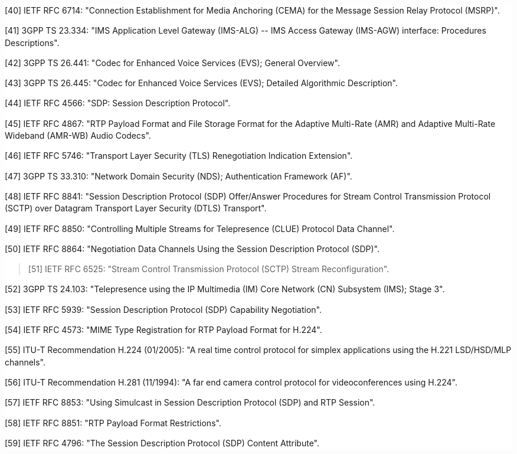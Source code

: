 \[40\] IETF RFC 6714: \"Connection Establishment for Media Anchoring
(CEMA) for the Message Session Relay Protocol (MSRP)\".

\[41\] 3GPP TS 23.334: \"IMS Application Level Gateway (IMS-ALG) -- IMS
Access Gateway (IMS-AGW) interface: Procedures Descriptions\".

\[42\] 3GPP TS 26.441: \"Codec for Enhanced Voice Services (EVS);
General Overview\".

\[43\] 3GPP TS 26.445: \"Codec for Enhanced Voice Services (EVS);
Detailed Algorithmic Description\".

\[44\] IETF RFC 4566: \"SDP: Session Description Protocol\".

\[45\] IETF RFC 4867: \"RTP Payload Format and File Storage Format for
the Adaptive Multi-Rate (AMR) and Adaptive Multi-Rate Wideband (AMR-WB)
Audio Codecs\".

\[46\] IETF RFC 5746: \"Transport Layer Security (TLS) Renegotiation
Indication Extension\".

\[47\] 3GPP TS 33.310: \"Network Domain Security (NDS); Authentication
Framework (AF)\".

\[48\] IETF RFC 8841: \"Session Description Protocol (SDP) Offer/Answer
Procedures for Stream Control Transmission Protocol (SCTP) over Datagram
Transport Layer Security (DTLS) Transport\".

\[49\] IETF RFC 8850: \"Controlling Multiple Streams for Telepresence
(CLUE) Protocol Data Channel\".

\[50\] IETF RFC 8864: \"Negotiation Data Channels Using the Session
Description Protocol (SDP)\".

> \[51\] IETF RFC 6525: \"Stream Control Transmission Protocol (SCTP)
> Stream Reconfiguration\".

\[52\] 3GPP TS 24.103: \"Telepresence using the IP Multimedia (IM) Core
Network (CN) Subsystem (IMS); Stage 3\".

\[53\] IETF RFC 5939: \"Session Description Protocol (SDP) Capability
Negotiation\".

\[54\] IETF RFC 4573: \"MIME Type Registration for RTP Payload Format
for H.224\".

\[55\] ITU-T Recommendation H.224 (01/2005): \"A real time control
protocol for simplex applications using the H.221 LSD/HSD/MLP
channels\".

\[56\] ITU-T Recommendation H.281 (11/1994): \"A far end camera control
protocol for videoconferences using H.224\".

\[57\] IETF RFC 8853: \"Using Simulcast in Session Description Protocol
(SDP) and RTP Session\".

\[58\] IETF RFC 8851: \"RTP Payload Format Restrictions\".

\[59\] IETF RFC 4796: \"The Session Description Protocol (SDP) Content
Attribute\".
